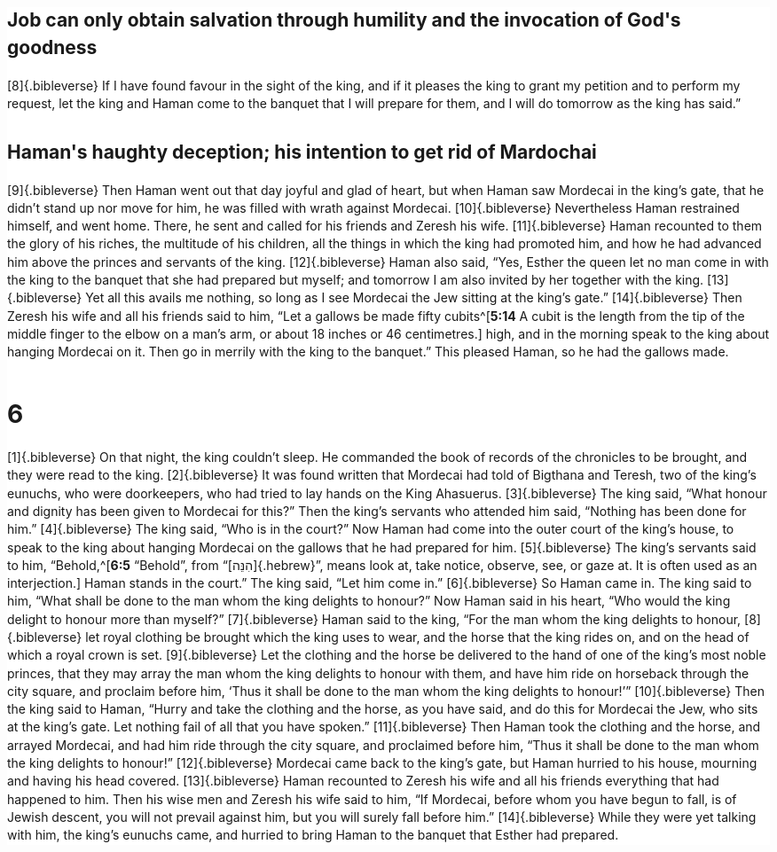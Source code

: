 ## Job can only obtain salvation through humility and the invocation of God's goodness
[8]{.bibleverse} If I have found favour in the sight of the king, and if it pleases the king to grant my petition and to perform my request, let the king and Haman come to the banquet that I will prepare for them, and I will do tomorrow as the king has said.”

## Haman's haughty deception; his intention to get rid of Mardochai
[9]{.bibleverse} Then Haman went out that day joyful and glad of heart, but when Haman saw Mordecai in the king’s gate, that he didn’t stand up nor move for him, he was filled with wrath against Mordecai. [10]{.bibleverse} Nevertheless Haman restrained himself, and went home. There, he sent and called for his friends and Zeresh his wife. [11]{.bibleverse} Haman recounted to them the glory of his riches, the multitude of his children, all the things in which the king had promoted him, and how he had advanced him above the princes and servants of the king. [12]{.bibleverse} Haman also said, “Yes, Esther the queen let no man come in with the king to the banquet that she had prepared but myself; and tomorrow I am also invited by her together with the king. [13]{.bibleverse} Yet all this avails me nothing, so long as I see Mordecai the Jew sitting at the king’s gate.” [14]{.bibleverse} Then Zeresh his wife and all his friends said to him, “Let a gallows be made fifty cubits^[**5:14** A cubit is the length from the tip of the middle finger to the elbow on a man’s arm, or about 18 inches or 46 centimetres.] high, and in the morning speak to the king about hanging Mordecai on it. Then go in merrily with the king to the banquet.” This pleased Haman, so he had the gallows made.

# 6 
[1]{.bibleverse} On that night, the king couldn’t sleep. He commanded the book of records of the chronicles to be brought, and they were read to the king. [2]{.bibleverse} It was found written that Mordecai had told of Bigthana and Teresh, two of the king’s eunuchs, who were doorkeepers, who had tried to lay hands on the King Ahasuerus. [3]{.bibleverse} The king said, “What honour and dignity has been given to Mordecai for this?” Then the king’s servants who attended him said, “Nothing has been done for him.” [4]{.bibleverse} The king said, “Who is in the court?” Now Haman had come into the outer court of the king’s house, to speak to the king about hanging Mordecai on the gallows that he had prepared for him. [5]{.bibleverse} The king’s servants said to him, “Behold,^[**6:5** “Behold”, from “[הִנֵּה]{.hebrew}”, means look at, take notice, observe, see, or gaze at. It is often used as an interjection.] Haman stands in the court.” The king said, “Let him come in.” [6]{.bibleverse} So Haman came in. The king said to him, “What shall be done to the man whom the king delights to honour?” Now Haman said in his heart, “Who would the king delight to honour more than myself?” [7]{.bibleverse} Haman said to the king, “For the man whom the king delights to honour, [8]{.bibleverse} let royal clothing be brought which the king uses to wear, and the horse that the king rides on, and on the head of which a royal crown is set. [9]{.bibleverse} Let the clothing and the horse be delivered to the hand of one of the king’s most noble princes, that they may array the man whom the king delights to honour with them, and have him ride on horseback through the city square, and proclaim before him, ‘Thus it shall be done to the man whom the king delights to honour!’” [10]{.bibleverse} Then the king said to Haman, “Hurry and take the clothing and the horse, as you have said, and do this for Mordecai the Jew, who sits at the king’s gate. Let nothing fail of all that you have spoken.” [11]{.bibleverse} Then Haman took the clothing and the horse, and arrayed Mordecai, and had him ride through the city square, and proclaimed before him, “Thus it shall be done to the man whom the king delights to honour!” [12]{.bibleverse} Mordecai came back to the king’s gate, but Haman hurried to his house, mourning and having his head covered. [13]{.bibleverse} Haman recounted to Zeresh his wife and all his friends everything that had happened to him. Then his wise men and Zeresh his wife said to him, “If Mordecai, before whom you have begun to fall, is of Jewish descent, you will not prevail against him, but you will surely fall before him.” [14]{.bibleverse} While they were yet talking with him, the king’s eunuchs came, and hurried to bring Haman to the banquet that Esther had prepared. 
